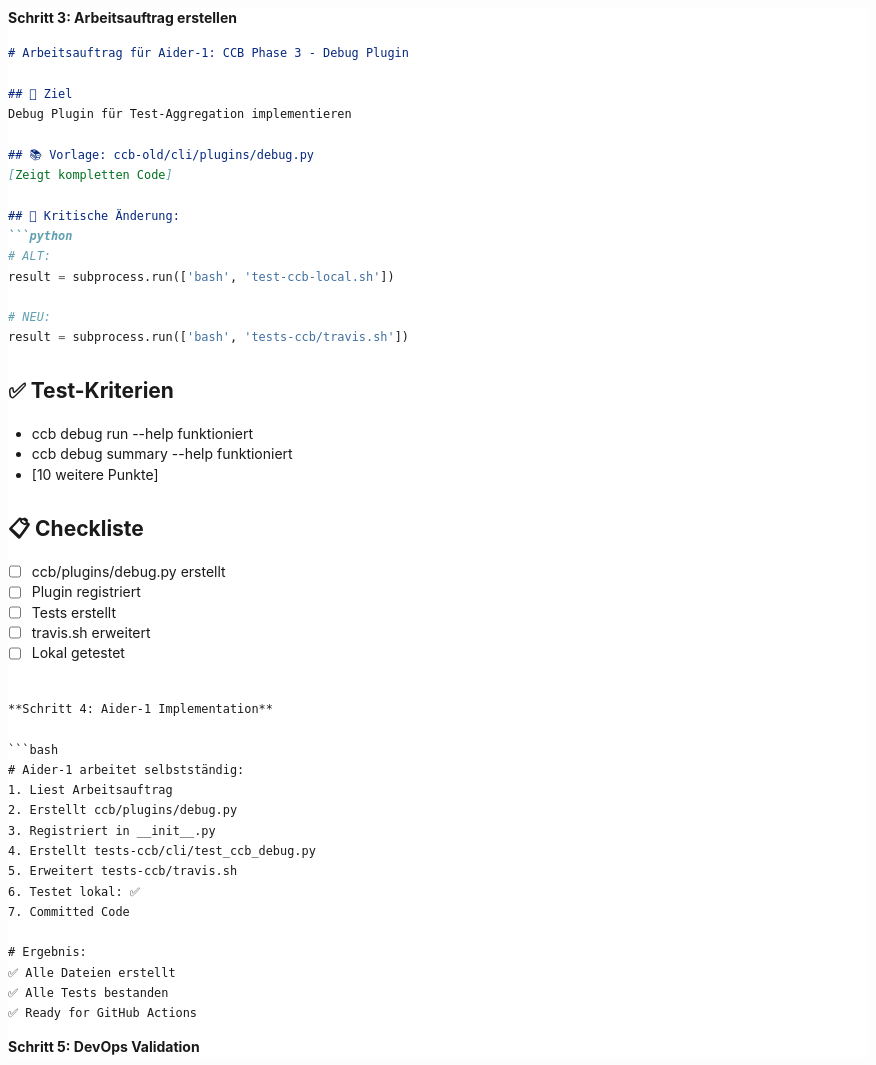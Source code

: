 **Schritt 3: Arbeitsauftrag erstellen**

```markdown
# Arbeitsauftrag für Aider-1: CCB Phase 3 - Debug Plugin

## 🎯 Ziel
Debug Plugin für Test-Aggregation implementieren

## 📚 Vorlage: ccb-old/cli/plugins/debug.py
[Zeigt kompletten Code]

## 🔧 Kritische Änderung:
```python
# ALT: 
result = subprocess.run(['bash', 'test-ccb-local.sh'])

# NEU:
result = subprocess.run(['bash', 'tests-ccb/travis.sh'])
```

## ✅ Test-Kriterien
- ccb debug run --help funktioniert
- ccb debug summary --help funktioniert
- [10 weitere Punkte]

## 📋 Checkliste
- [ ] ccb/plugins/debug.py erstellt
- [ ] Plugin registriert
- [ ] Tests erstellt
- [ ] travis.sh erweitert
- [ ] Lokal getestet
```

**Schritt 4: Aider-1 Implementation**

```bash
# Aider-1 arbeitet selbstständig:
1. Liest Arbeitsauftrag
2. Erstellt ccb/plugins/debug.py
3. Registriert in __init__.py
4. Erstellt tests-ccb/cli/test_ccb_debug.py
5. Erweitert tests-ccb/travis.sh
6. Testet lokal: ✅
7. Committed Code

# Ergebnis:
✅ Alle Dateien erstellt
✅ Alle Tests bestanden
✅ Ready for GitHub Actions
```

**Schritt 5: DevOps Validation**
